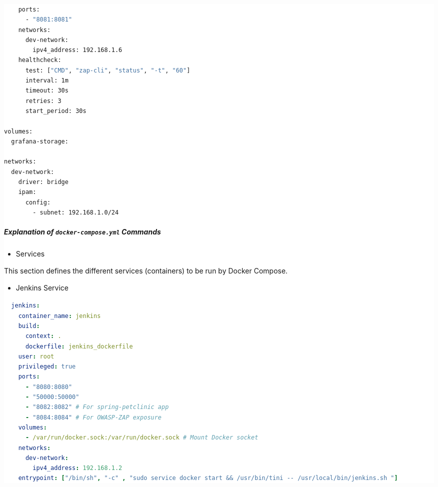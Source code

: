 ```bash
    ports:
      - "8081:8081"
    networks:
      dev-network:
        ipv4_address: 192.168.1.6
    healthcheck:
      test: ["CMD", "zap-cli", "status", "-t", "60"]
      interval: 1m
      timeout: 30s
      retries: 3
      start_period: 30s

volumes:
  grafana-storage:

networks:
  dev-network:
    driver: bridge
    ipam:
      config:
        - subnet: 192.168.1.0/24
```

##### Explanation of `docker-compose.yml` Commands

- Services

This section defines the different services (containers) to be run by Docker Compose.

- Jenkins Service

```yaml
  jenkins:
    container_name: jenkins
    build:
      context: .
      dockerfile: jenkins_dockerfile
    user: root
    privileged: true
    ports:
      - "8080:8080"
      - "50000:50000"
      - "8082:8082" # For spring-petclinic app
      - "8084:8084" # For OWASP-ZAP exposure
    volumes:
      - /var/run/docker.sock:/var/run/docker.sock # Mount Docker socket
    networks:
      dev-network:
        ipv4_address: 192.168.1.2
    entrypoint: ["/bin/sh", "-c" , "sudo service docker start && /usr/bin/tini -- /usr/local/bin/jenkins.sh "]  
```
